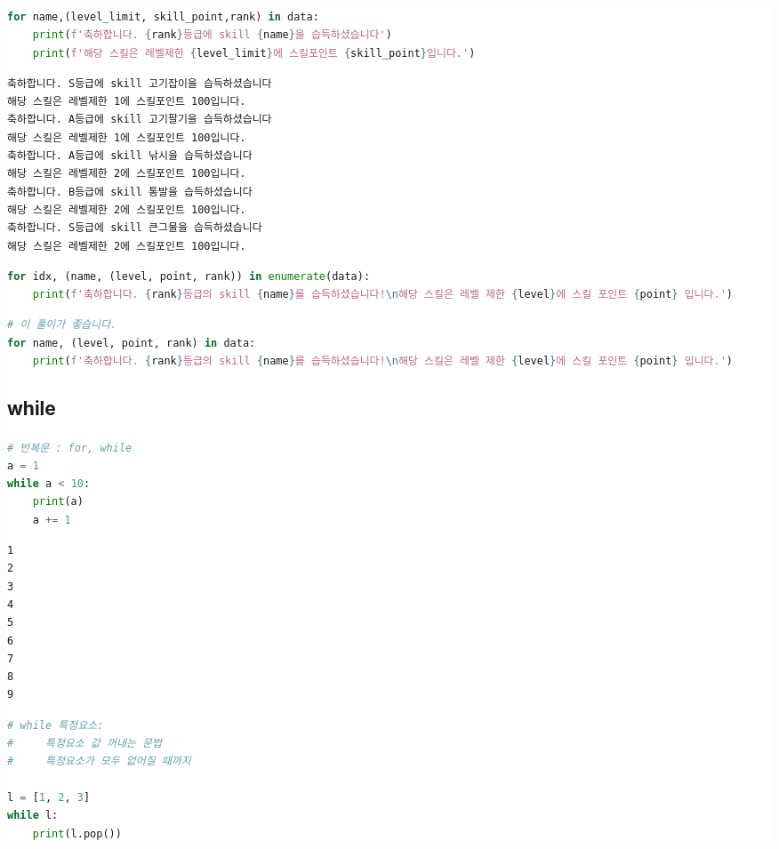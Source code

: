 ```python
for name,(level_limit, skill_point,rank) in data:
    print(f'축하합니다. {rank}등급에 skill {name}을 습득하셨습니다')
    print(f'해당 스킬은 레벨제한 {level_limit}에 스킬포인트 {skill_point}입니다.')
```

    축하합니다. S등급에 skill 고기잡이을 습득하셨습니다
    해당 스킬은 레벨제한 1에 스킬포인트 100입니다.
    축하합니다. A등급에 skill 고기팔기을 습득하셨습니다
    해당 스킬은 레벨제한 1에 스킬포인트 100입니다.
    축하합니다. A등급에 skill 낚시을 습득하셨습니다
    해당 스킬은 레벨제한 2에 스킬포인트 100입니다.
    축하합니다. B등급에 skill 통발을 습득하셨습니다
    해당 스킬은 레벨제한 2에 스킬포인트 100입니다.
    축하합니다. S등급에 skill 큰그물을 습득하셨습니다
    해당 스킬은 레벨제한 2에 스킬포인트 100입니다.



```python
for idx, (name, (level, point, rank)) in enumerate(data):
    print(f'축하합니다. {rank}등급의 skill {name}를 습득하셨습니다!\n해당 스킬은 레벨 제한 {level}에 스킬 포인트 {point} 입니다.')
```


```python
# 이 풀이가 좋습니다.
for name, (level, point, rank) in data:
    print(f'축하합니다. {rank}등급의 skill {name}를 습득하셨습니다!\n해당 스킬은 레벨 제한 {level}에 스킬 포인트 {point} 입니다.')
```

## while


```python
# 반복문 : for, while
a = 1
while a < 10:
    print(a)
    a += 1
```

    1
    2
    3
    4
    5
    6
    7
    8
    9



```python
# while 특정요소:
#     특정요소 값 꺼내는 문법
#     특정요소가 모두 없어질 때까지

l = [1, 2, 3]
while l:
    print(l.pop())
```
